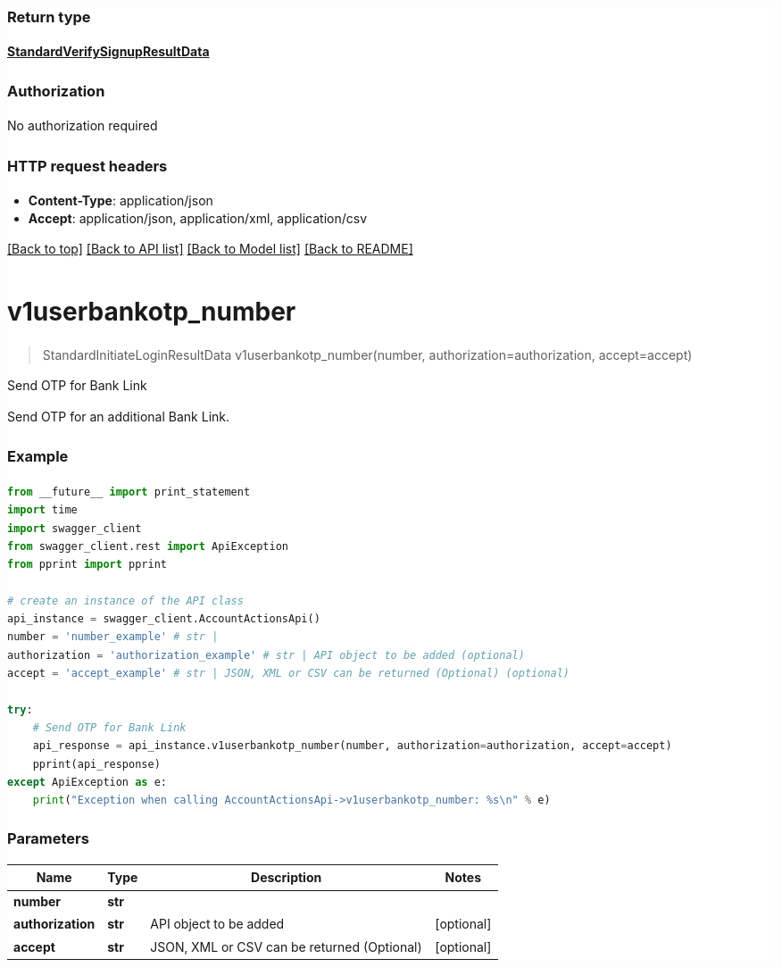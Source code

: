 ### Return type

[**StandardVerifySignupResultData**](StandardVerifySignupResultData.md)

### Authorization

No authorization required

### HTTP request headers

 - **Content-Type**: application/json
 - **Accept**: application/json, application/xml, application/csv

[[Back to top]](#) [[Back to API list]](../README.md#documentation-for-api-endpoints) [[Back to Model list]](../README.md#documentation-for-models) [[Back to README]](../README.md)

# **v1userbankotp_number**
> StandardInitiateLoginResultData v1userbankotp_number(number, authorization=authorization, accept=accept)

Send OTP for Bank Link

Send OTP for an additional Bank Link.

### Example 
```python
from __future__ import print_statement
import time
import swagger_client
from swagger_client.rest import ApiException
from pprint import pprint

# create an instance of the API class
api_instance = swagger_client.AccountActionsApi()
number = 'number_example' # str | 
authorization = 'authorization_example' # str | API object to be added (optional)
accept = 'accept_example' # str | JSON, XML or CSV can be returned (Optional) (optional)

try: 
    # Send OTP for Bank Link
    api_response = api_instance.v1userbankotp_number(number, authorization=authorization, accept=accept)
    pprint(api_response)
except ApiException as e:
    print("Exception when calling AccountActionsApi->v1userbankotp_number: %s\n" % e)
```

### Parameters

Name | Type | Description  | Notes
------------- | ------------- | ------------- | -------------
 **number** | **str**|  | 
 **authorization** | **str**| API object to be added | [optional] 
 **accept** | **str**| JSON, XML or CSV can be returned (Optional) | [optional] 
